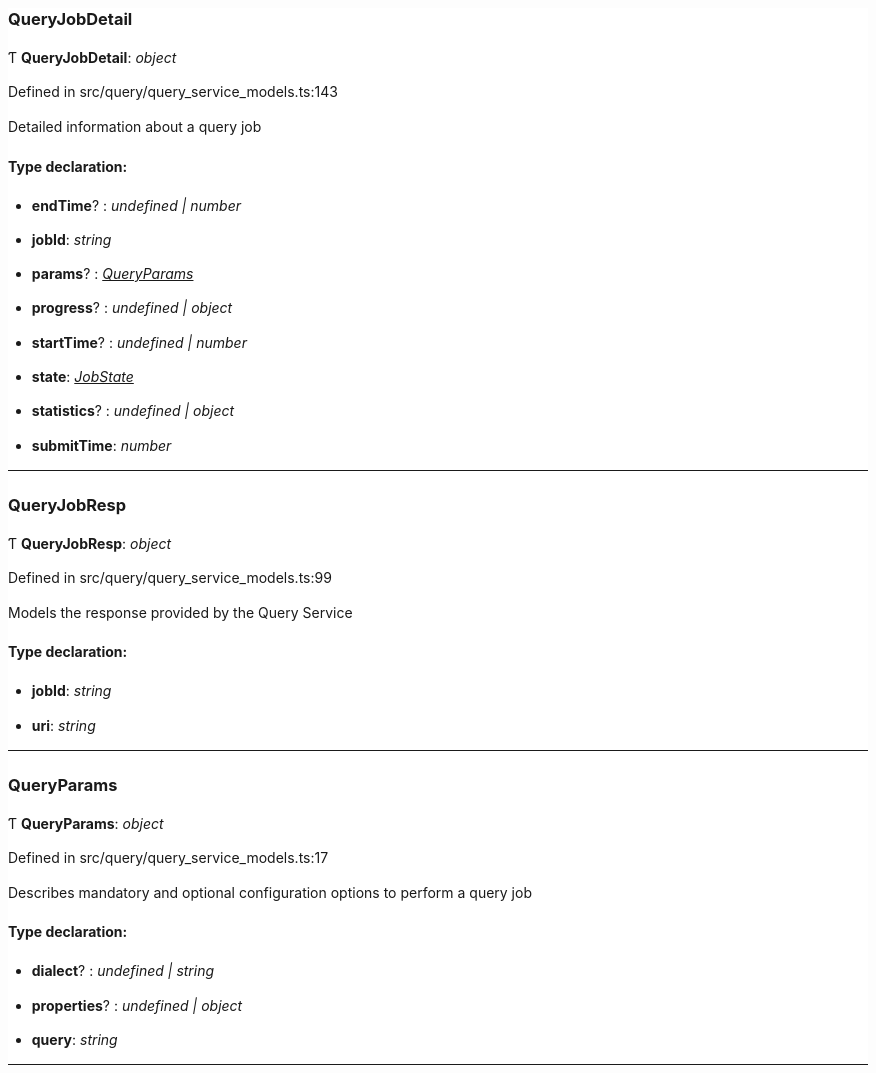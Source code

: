 ###  QueryJobDetail

Ƭ **QueryJobDetail**: *object*

Defined in src/query/query_service_models.ts:143

Detailed information about a query job

#### Type declaration:

* **endTime**? : *undefined | number*

* **jobId**: *string*

* **params**? : *[QueryParams](_query_query_service_models_.md#queryparams)*

* **progress**? : *undefined | object*

* **startTime**? : *undefined | number*

* **state**: *[JobState](_query_query_service_models_.md#jobstate)*

* **statistics**? : *undefined | object*

* **submitTime**: *number*

___

###  QueryJobResp

Ƭ **QueryJobResp**: *object*

Defined in src/query/query_service_models.ts:99

Models the response provided by the Query Service

#### Type declaration:

* **jobId**: *string*

* **uri**: *string*

___

###  QueryParams

Ƭ **QueryParams**: *object*

Defined in src/query/query_service_models.ts:17

Describes mandatory and optional configuration options to perform a query job

#### Type declaration:

* **dialect**? : *undefined | string*

* **properties**? : *undefined | object*

* **query**: *string*

___

